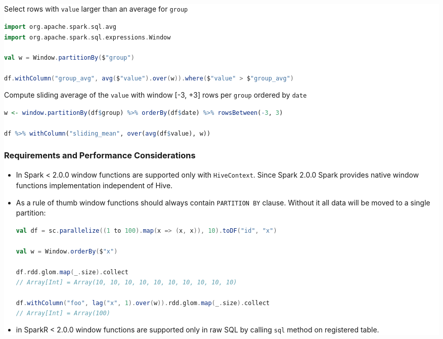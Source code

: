 Select rows with `value` larger than an average for `group`


```scala
import org.apache.spark.sql.avg
import org.apache.spark.sql.expressions.Window

val w = Window.partitionBy($"group")

df.withColumn("group_avg", avg($"value").over(w)).where($"value" > $"group_avg")

```

Compute sliding average of the `value` with window [-3, +3] rows per `group` ordered by `date`

```r
w <- window.partitionBy(df$group) %>% orderBy(df$date) %>% rowsBetween(-3, 3)

df %>% withColumn("sliding_mean", over(avg(df$value), w))

```


### Requirements and Performance Considerations

- In Spark < 2.0.0 window functions are supported only with `HiveContext`. Since Spark 2.0.0 Spark provides native window functions implementation independent of Hive.
- As a rule of thumb window functions should always contain `PARTITION BY` clause. Without it all data will be moved to a single partition:

  ```scala
  val df = sc.parallelize((1 to 100).map(x => (x, x)), 10).toDF("id", "x")

  val w = Window.orderBy($"x")

  df.rdd.glom.map(_.size).collect
  // Array[Int] = Array(10, 10, 10, 10, 10, 10, 10, 10, 10, 10)

  df.withColumn("foo", lag("x", 1).over(w)).rdd.glom.map(_.size).collect
  // Array[Int] = Array(100)
  ```

- in SparkR < 2.0.0 window functions are supported only in raw SQL by calling `sql` method on registered table.


